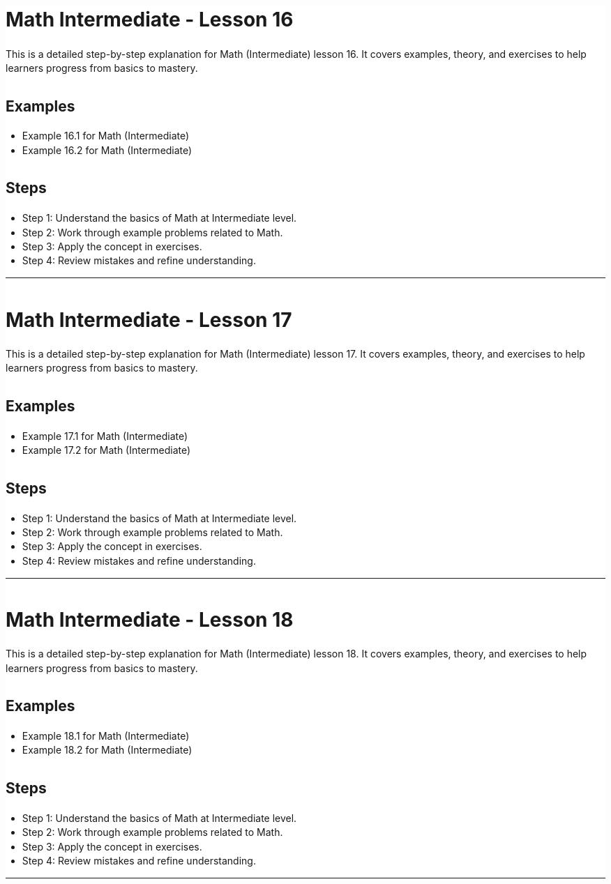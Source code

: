 
# Math Intermediate - Lesson 16

This is a detailed step-by-step explanation for Math (Intermediate) lesson 16. It covers examples, theory, and exercises to help learners progress from basics to mastery.

## Examples
- Example 16.1 for Math (Intermediate)
- Example 16.2 for Math (Intermediate)

## Steps
- Step 1: Understand the basics of Math at Intermediate level.
- Step 2: Work through example problems related to Math.
- Step 3: Apply the concept in exercises.
- Step 4: Review mistakes and refine understanding.

---

# Math Intermediate - Lesson 17

This is a detailed step-by-step explanation for Math (Intermediate) lesson 17. It covers examples, theory, and exercises to help learners progress from basics to mastery.

## Examples
- Example 17.1 for Math (Intermediate)
- Example 17.2 for Math (Intermediate)

## Steps
- Step 1: Understand the basics of Math at Intermediate level.
- Step 2: Work through example problems related to Math.
- Step 3: Apply the concept in exercises.
- Step 4: Review mistakes and refine understanding.

---

# Math Intermediate - Lesson 18

This is a detailed step-by-step explanation for Math (Intermediate) lesson 18. It covers examples, theory, and exercises to help learners progress from basics to mastery.

## Examples
- Example 18.1 for Math (Intermediate)
- Example 18.2 for Math (Intermediate)

## Steps
- Step 1: Understand the basics of Math at Intermediate level.
- Step 2: Work through example problems related to Math.
- Step 3: Apply the concept in exercises.
- Step 4: Review mistakes and refine understanding.

---